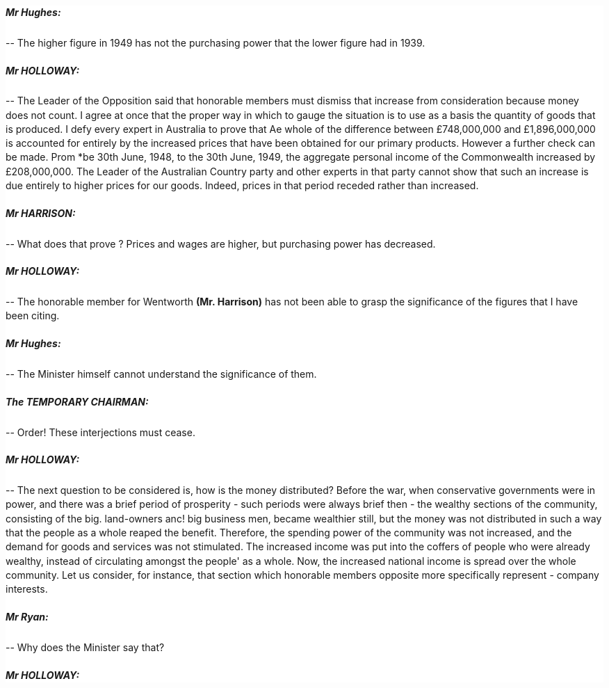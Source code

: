 ##### Mr Hughes:

-- The higher figure in 1949 has not the purchasing power that the lower figure had in 1939. 

##### Mr HOLLOWAY:

-- The Leader of the Opposition said that honorable members must dismiss that increase from consideration because money does not count. I agree at once that the proper way in which to gauge the situation is to use as a basis the quantity of goods that is produced. I defy every expert in Australia to prove that Ae whole of the difference between £748,000,000 and £1,896,000,000 is accounted for entirely by the increased prices that have been obtained for our primary products. However a further check can be made. Prom *be 30th June, 1948, to the 30th June, 1949, the aggregate personal income of the Commonwealth increased by £208,000,000. The Leader of the Australian Country party and other experts in that party cannot show that such an increase is due entirely to higher prices for our goods. Indeed, prices in that period receded rather than increased. 

##### Mr HARRISON:

-- What does that prove ? Prices and wages are higher, but purchasing power has decreased. 

##### Mr HOLLOWAY:

-- The honorable member for Wentworth  **(Mr. Harrison)**  has not been able to grasp the significance of the figures that I have been citing. 

##### Mr Hughes:

-- The Minister himself cannot understand the significance of them. 

##### The TEMPORARY CHAIRMAN:

-- Order! These interjections must cease. 

##### Mr HOLLOWAY:

-- The next question to be considered is, how is the money distributed? Before the war, when conservative governments were in power, and there was a brief period of prosperity - such periods were always brief then - the wealthy sections of the community, consisting of the big. land-owners anc! big business men, became wealthier still, but the money was not distributed in such a way that the people as a whole reaped the benefit. Therefore, the spending power of the community was not increased, and the demand for goods and services was not stimulated. The increased income was put into the coffers of people who were already wealthy, instead of circulating amongst the people' as a whole. Now, the increased national income is spread over the whole community. Let us consider, for instance, that section which honorable members opposite more specifically represent - company interests. 

##### Mr Ryan:

-- Why does the Minister say that? 

##### Mr HOLLOWAY:
